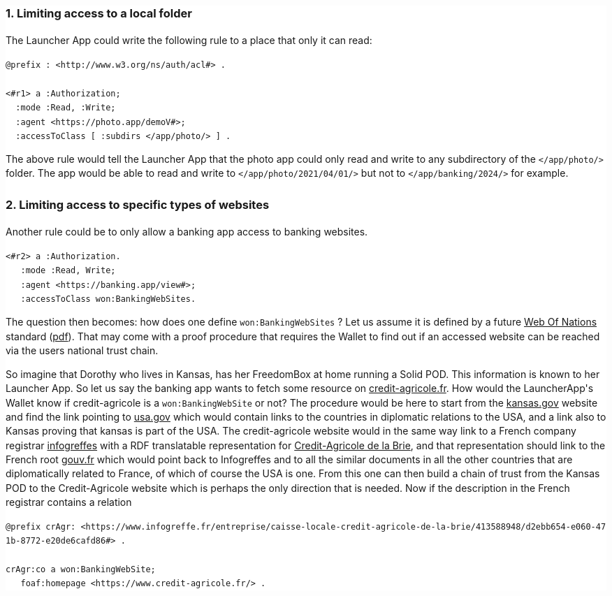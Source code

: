 ### 1. Limiting access to a local folder

The Launcher App could write the following rule to a
place that only it can read:

```turtle
@prefix : <http://www.w3.org/ns/auth/acl#> .

<#r1> a :Authorization;
  :mode :Read, :Write;
  :agent <https://photo.app/demoV#>;
  :accessToClass [ :subdirs </app/photo/> ] .
```

The above rule would tell the Launcher App that the photo app could only read and write to any subdirectory of the `</app/photo/>` folder. The app would be able to read and write to `</app/photo/2021/04/01/>` but not to `</app/banking/2024/>` for example.

### 2. Limiting access to specific types of websites 

Another rule could be to only allow a banking app access to banking websites.

```turtle
<#r2> a :Authorization.
   :mode :Read, Write;
   :agent <https://banking.app/view#>;
   :accessToClass won:BankingWebSites.
```

The question then becomes: how does one define `won:BankingWebSites` ? Let us assume it is defined by a future [Web Of Nations](https://co-operating.systems/2020/06/01/WoN/) standard ([pdf](https://co-operating.systems/2020/06/01/WoN.pdf)). That may come with a proof procedure
that requires the Wallet to find out if an accessed website can be reached via the users national trust chain. 

So imagine that Dorothy who lives in Kansas, has her FreedomBox at home running a Solid POD. This information is known to her Launcher App. So let us say the banking app wants to fetch some resource on [credit-agricole.fr](https://www.credit-agricole.fr/). How would the LauncherApp's Wallet know if credit-agricole is a `won:BankingWebSite` or not? The procedure would be here to start from the [kansas.gov](https://kansas.gov) website and find the link pointing to [usa.gov](https://usa.gov/) which would contain links to the countries in diplomatic relations to the USA, and a link also to Kansas proving that kansas is part of the USA. The credit-agricole website would in the same way link to a French company registrar [infogreffes](https://www.infogreffe.fr) with a RDF translatable representation for [Credit-Agricole de la Brie](https://www.infogreffe.fr/entreprise/caisse-locale-credit-agricole-de-la-brie/413588948/d2ebb654-e060-471b-8772-e20de6cafd86), and that representation should link to the French root [gouv.fr](https://gouv.fr/) which would point back to Infogreffes and to all the similar documents in all the other countries that are diplomatically related to France, of which of course the USA is one. From this one can then build a chain of trust from the Kansas POD to the Credit-Agricole website which is perhaps the only direction that is needed.
Now if the description in the French registrar contains a relation 

```turtle
@prefix crAgr: <https://www.infogreffe.fr/entreprise/caisse-locale-credit-agricole-de-la-brie/413588948/d2ebb654-e060-471b-8772-e20de6cafd86#> .

crAgr:co a won:BankingWebSite;
   foaf:homepage <https://www.credit-agricole.fr/> . 
```
